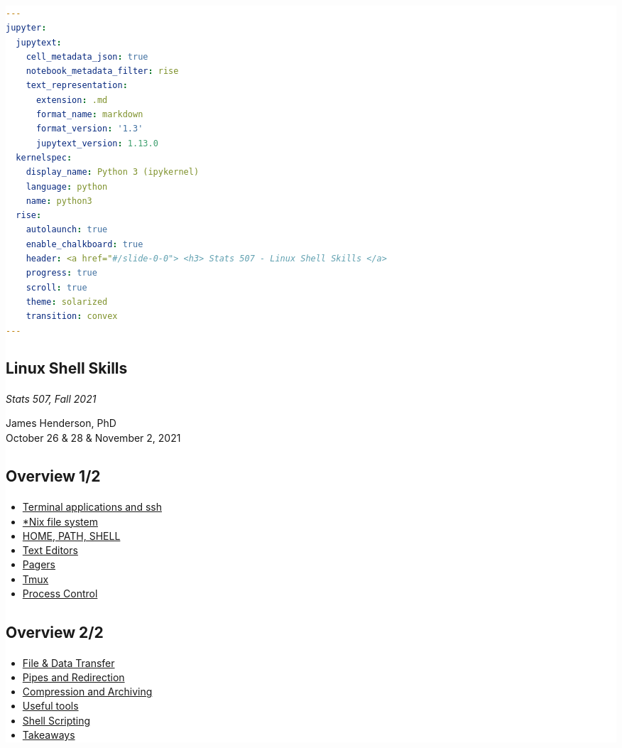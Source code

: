 ```yaml
---
jupyter:
  jupytext:
    cell_metadata_json: true
    notebook_metadata_filter: rise
    text_representation:
      extension: .md
      format_name: markdown
      format_version: '1.3'
      jupytext_version: 1.13.0
  kernelspec:
    display_name: Python 3 (ipykernel)
    language: python
    name: python3
  rise:
    autolaunch: true
    enable_chalkboard: true
    header: <a href="#/slide-0-0"> <h3> Stats 507 - Linux Shell Skills </a>
    progress: true
    scroll: true
    theme: solarized
    transition: convex
---
```



## Linux Shell Skills
*Stats 507, Fall 2021*

James Henderson, PhD  
October 26 & 28 & November 2, 2021



## Overview 1/2
 - [Terminal applications and ssh](#/slide-2-0)
 - [*Nix file system](#/slide-3-0)
 - [HOME, PATH, SHELL](#/slide-4-0)
 - [Text Editors](#/slide-5-0)
 - [Pagers](#/slide-6-0)
 - [Tmux](#/slide-7-0)
 - [Process Control](#/slide-8-0)



## Overview 2/2
 - [File & Data Transfer](#/slide-9-0)
 - [Pipes and Redirection](#/slide-10-0)
 - [Compression and Archiving](#/slide-11-0)
 - [Useful tools](#/slide-12-0)
 - [Shell Scripting](#/slide-13-0)
 - [Takeaways](#/slide-14-0)
